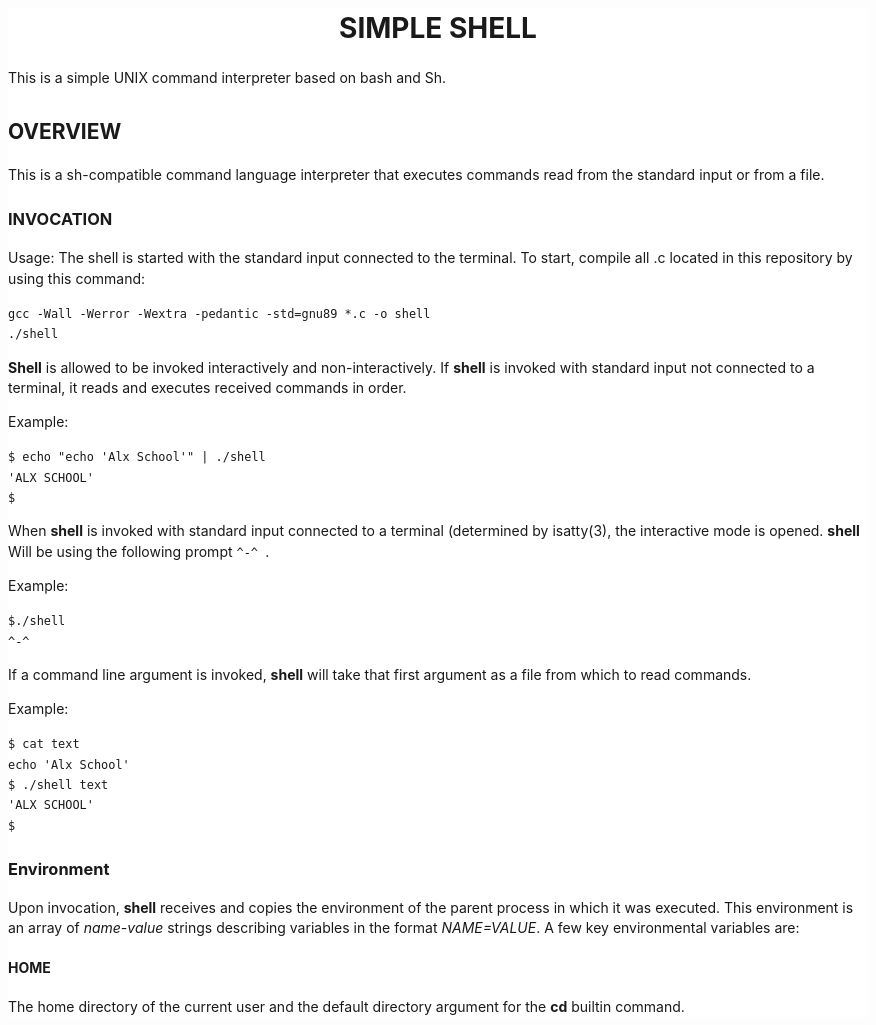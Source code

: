 <h1 align="center"> SIMPLE SHELL </h1>

This is a simple UNIX command interpreter based on bash and Sh.

## OVERVIEW

This is a sh-compatible command language interpreter that executes commands read from the standard input or from a file.

### INVOCATION

Usage: The shell is started with the standard input connected to the terminal. To start, compile all .c located in this repository by using this command: 
```
gcc -Wall -Werror -Wextra -pedantic -std=gnu89 *.c -o shell
./shell
```

**Shell** is allowed to be invoked interactively and non-interactively. If **shell** is invoked with standard input not connected to a terminal, it reads and executes received commands in order.

Example:
```
$ echo "echo 'Alx School'" | ./shell
'ALX SCHOOL'
$
```

When **shell** is invoked with standard input connected to a terminal (determined by isatty(3), the interactive mode is opened. **shell** Will be using the following prompt `^-^ `.

Example:
```
$./shell
^-^
```

If a command line argument is invoked, **shell** will take that first argument as a file from which to read commands.

Example:
```
$ cat text
echo 'Alx School'
$ ./shell text
'ALX SCHOOL'
$
```

### Environment

Upon invocation, **shell** receives and copies the environment of the parent process in which it was executed. This environment is an array of *name-value* strings describing variables in the format *NAME=VALUE*. A few key environmental variables are:

#### HOME
The home directory of the current user and the default directory argument for the **cd** builtin command.
